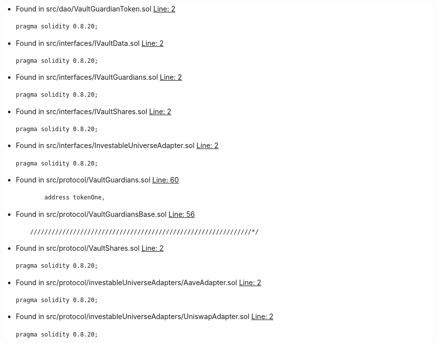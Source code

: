 - Found in src/dao/VaultGuardianToken.sol [Line: 2](src/dao/VaultGuardianToken.sol#L2)

	```solidity
	pragma solidity 0.8.20;
	```

- Found in src/interfaces/IVaultData.sol [Line: 2](src/interfaces/IVaultData.sol#L2)

	```solidity
	pragma solidity 0.8.20;
	```

- Found in src/interfaces/IVaultGuardians.sol [Line: 2](src/interfaces/IVaultGuardians.sol#L2)

	```solidity
	pragma solidity 0.8.20;
	```

- Found in src/interfaces/IVaultShares.sol [Line: 2](src/interfaces/IVaultShares.sol#L2)

	```solidity
	pragma solidity 0.8.20;
	```

- Found in src/interfaces/InvestableUniverseAdapter.sol [Line: 2](src/interfaces/InvestableUniverseAdapter.sol#L2)

	```solidity
	pragma solidity 0.8.20;
	```

- Found in src/protocol/VaultGuardians.sol [Line: 60](src/protocol/VaultGuardians.sol#L60)

	```solidity
	        address tokenOne,
	```

- Found in src/protocol/VaultGuardiansBase.sol [Line: 56](src/protocol/VaultGuardiansBase.sol#L56)

	```solidity
	    //////////////////////////////////////////////////////////////*/
	```

- Found in src/protocol/VaultShares.sol [Line: 2](src/protocol/VaultShares.sol#L2)

	```solidity
	pragma solidity 0.8.20;
	```

- Found in src/protocol/investableUniverseAdapters/AaveAdapter.sol [Line: 2](src/protocol/investableUniverseAdapters/AaveAdapter.sol#L2)

	```solidity
	pragma solidity 0.8.20;
	```

- Found in src/protocol/investableUniverseAdapters/UniswapAdapter.sol [Line: 2](src/protocol/investableUniverseAdapters/UniswapAdapter.sol#L2)

	```solidity
	pragma solidity 0.8.20;
	```
